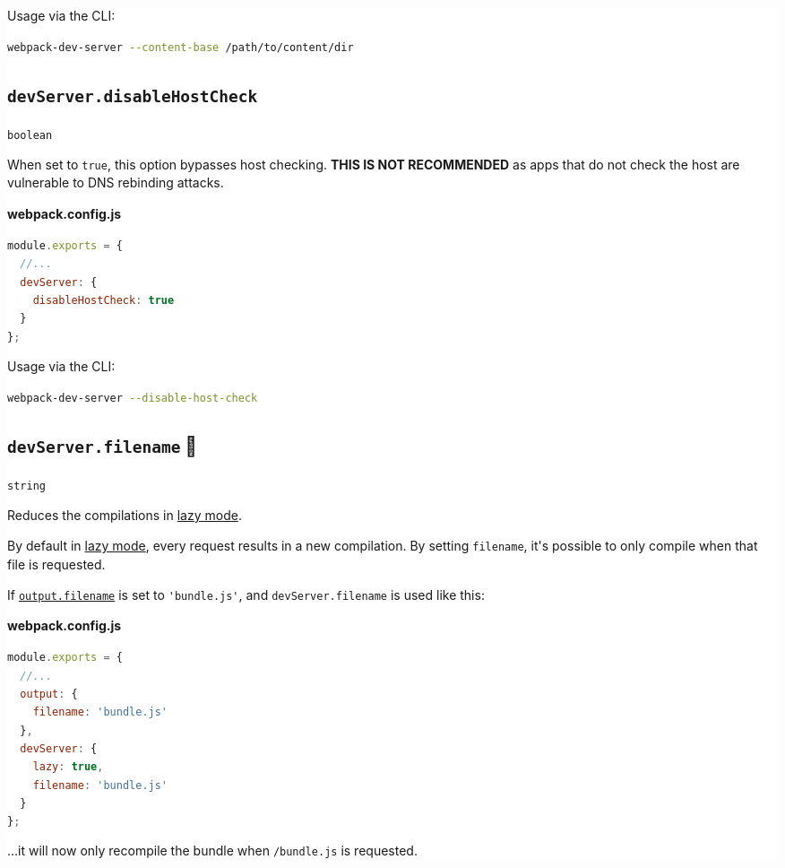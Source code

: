 Usage via the CLI:

```bash
webpack-dev-server --content-base /path/to/content/dir
```

## `devServer.disableHostCheck`

`boolean`

When set to `true`, this option bypasses host checking. __THIS IS NOT RECOMMENDED__ as apps that do not check the host are vulnerable to DNS rebinding attacks.

__webpack.config.js__

```javascript
module.exports = {
  //...
  devServer: {
    disableHostCheck: true
  }
};
```

Usage via the CLI:

```bash
webpack-dev-server --disable-host-check
```

## `devServer.filename` 🔑

`string`

Reduces the compilations in [lazy mode](#devserver-lazy-).

By default in [lazy mode](#devserver-lazy-), every request results in a new compilation. By setting `filename`, it's possible to only compile when that file is requested.

If [`output.filename`](/configuration/output/#output-filename) is set to `'bundle.js'`, and `devServer.filename` is used like this:

__webpack.config.js__

```javascript
module.exports = {
  //...
  output: {
    filename: 'bundle.js'
  },
  devServer: {
    lazy: true,
    filename: 'bundle.js'
  }
};
```

…it will now only recompile the bundle when `/bundle.js` is requested.

